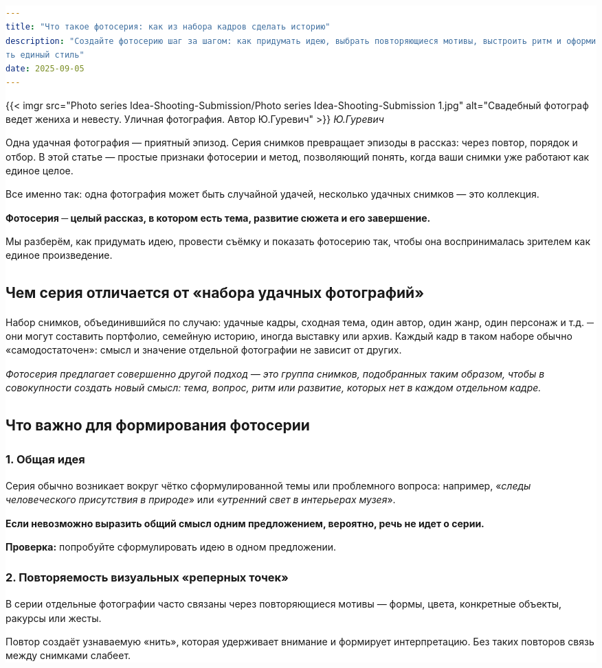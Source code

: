 ```yaml
---
title: "Что такое фотосерия: как из набора кадров сделать историю"
description: "Создайте фотосерию шаг за шагом: как придумать идею, выбрать повторяющиеся мотивы, выстроить ритм и оформить единый стиль"
date: 2025-09-05
---
```


{{< imgr src="Photo series Idea-Shooting-Submission/Photo series Idea-Shooting-Submission 1.jpg" alt="Свадебный фотограф ведет жениха и невесту. Уличная фотография. Автор Ю.Гуревич" >}}
*Ю.Гуревич*

Одна удачная фотография — приятный эпизод. Серия снимков превращает эпизоды в рассказ: через повтор, порядок и отбор. В этой статье — простые признаки фотосерии и метод, позволяющий понять, когда ваши снимки уже работают как единое целое.

Все именно так: одна фотография может быть случайной удачей, несколько удачных снимков — это коллекция.

**Фотосерия ─ целый рассказ, в котором есть тема, развитие сюжета и его завершение.**

Мы разберём, как придумать идею, провести съёмку и показать фотосерию так, чтобы она воспринималась зрителем как единое произведение.

## Чем серия отличается от «набора удачных фотографий»

Набор снимков, объединившийся по случаю: удачные кадры, сходная тема, один автор, один жанр, один персонаж и т.д. ─ они могут составить портфолио, семейную историю, иногда выставку или архив. Каждый кадр в таком наборе обычно «самодостаточен»: смысл и значение отдельной фотографии не зависит от других.

*Фотосерия предлагает совершенно другой подход — это группа снимков, подобранных таким образом, чтобы в совокупности создать новый смысл: тема, вопрос, ритм или развитие, которых нет в каждом отдельном кадре.*

## Что важно для формирования фотосерии

### 1. Общая идея

Серия обычно возникает вокруг чётко сформулированной темы или проблемного вопроса: например, «*следы человеческого присутствия в природе*» или «*утренний свет в интерьерах музея*».

**Если невозможно выразить общий смысл одним предложением, вероятно, речь не идет о серии.**

**Проверка:** попробуйте сформулировать идею в одном предложении.

### 2. Повторяемость визуальных «реперных точек»

В серии отдельные фотографии часто связаны через повторяющиеся мотивы — формы, цвета, конкретные объекты, ракурсы или жесты.

Повтор создаёт узнаваемую «нить», которая удерживает внимание и формирует интерпретацию. Без таких повторов связь между снимками слабеет.
